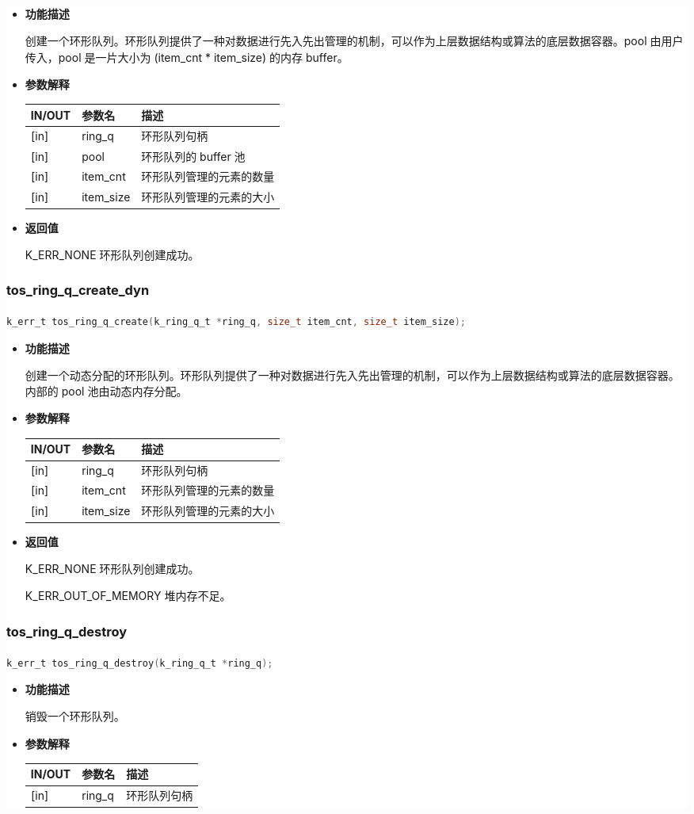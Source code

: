 - **功能描述**

  创建一个环形队列。环形队列提供了一种对数据进行先入先出管理的机制，可以作为上层数据结构或算法的底层数据容器。pool 由用户传入，pool 是一片大小为 (item_cnt \* item_size) 的内存 buffer。

- **参数解释**

  | IN/OUT | 参数名    | 描述                     |
  | ------ | --------- | ------------------------ |
  | [in]   | ring_q    | 环形队列句柄             |
  | [in]   | pool      | 环形队列的 buffer 池     |
  | [in]   | item_cnt  | 环形队列管理的元素的数量 |
  | [in]   | item_size | 环形队列管理的元素的大小 |

- **返回值**

  K_ERR_NONE 环形队列创建成功。

### tos_ring_q_create_dyn

```c
k_err_t tos_ring_q_create(k_ring_q_t *ring_q, size_t item_cnt, size_t item_size);
```

- **功能描述**

  创建一个动态分配的环形队列。环形队列提供了一种对数据进行先入先出管理的机制，可以作为上层数据结构或算法的底层数据容器。内部的 pool 池由动态内存分配。

- **参数解释**

  | IN/OUT | 参数名    | 描述                     |
  | ------ | --------- | ------------------------ |
  | [in]   | ring_q    | 环形队列句柄             |
  | [in]   | item_cnt  | 环形队列管理的元素的数量 |
  | [in]   | item_size | 环形队列管理的元素的大小 |

- **返回值**

  K_ERR_NONE 环形队列创建成功。

  K_ERR_OUT_OF_MEMORY 堆内存不足。

### tos_ring_q_destroy

```c
k_err_t tos_ring_q_destroy(k_ring_q_t *ring_q);
```

- **功能描述**

  销毁一个环形队列。

- **参数解释**

  | IN/OUT | 参数名 | 描述         |
  | ------ | ------ | ------------ |
  | [in]   | ring_q | 环形队列句柄 |
